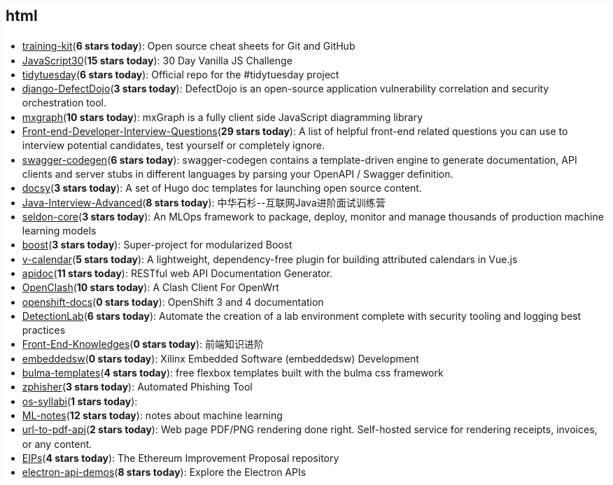 ## html
+ [training-kit](https://github.com/github/training-kit)(**6 stars today**): Open source cheat sheets for Git and GitHub
+ [JavaScript30](https://github.com/wesbos/JavaScript30)(**15 stars today**): 30 Day Vanilla JS Challenge
+ [tidytuesday](https://github.com/rfordatascience/tidytuesday)(**6 stars today**): Official repo for the #tidytuesday project
+ [django-DefectDojo](https://github.com/DefectDojo/django-DefectDojo)(**3 stars today**): DefectDojo is an open-source application vulnerability correlation and security orchestration tool.
+ [mxgraph](https://github.com/jgraph/mxgraph)(**10 stars today**): mxGraph is a fully client side JavaScript diagramming library
+ [Front-end-Developer-Interview-Questions](https://github.com/h5bp/Front-end-Developer-Interview-Questions)(**29 stars today**): A list of helpful front-end related questions you can use to interview potential candidates, test yourself or completely ignore.
+ [swagger-codegen](https://github.com/swagger-api/swagger-codegen)(**6 stars today**): swagger-codegen contains a template-driven engine to generate documentation, API clients and server stubs in different languages by parsing your OpenAPI / Swagger definition.
+ [docsy](https://github.com/google/docsy)(**3 stars today**): A set of Hugo doc templates for launching open source content.
+ [Java-Interview-Advanced](https://github.com/shishan100/Java-Interview-Advanced)(**8 stars today**): 中华石杉--互联网Java进阶面试训练营
+ [seldon-core](https://github.com/SeldonIO/seldon-core)(**3 stars today**): An MLOps framework to package, deploy, monitor and manage thousands of production machine learning models
+ [boost](https://github.com/boostorg/boost)(**3 stars today**): Super-project for modularized Boost
+ [v-calendar](https://github.com/nathanreyes/v-calendar)(**5 stars today**): A lightweight, dependency-free plugin for building attributed calendars in Vue.js
+ [apidoc](https://github.com/apidoc/apidoc)(**11 stars today**): RESTful web API Documentation Generator.
+ [OpenClash](https://github.com/vernesong/OpenClash)(**10 stars today**): A Clash Client For OpenWrt
+ [openshift-docs](https://github.com/openshift/openshift-docs)(**0 stars today**): OpenShift 3 and 4 documentation
+ [DetectionLab](https://github.com/clong/DetectionLab)(**6 stars today**): Automate the creation of a lab environment complete with security tooling and logging best practices
+ [Front-End-Knowledges](https://github.com/dennis-jiang/Front-End-Knowledges)(**0 stars today**): 前端知识进阶
+ [embeddedsw](https://github.com/Xilinx/embeddedsw)(**0 stars today**): Xilinx Embedded Software (embeddedsw) Development
+ [bulma-templates](https://github.com/BulmaTemplates/bulma-templates)(**4 stars today**): free flexbox templates built with the bulma css framework
+ [zphisher](https://github.com/htr-tech/zphisher)(**3 stars today**): Automated Phishing Tool
+ [os-syllabi](https://github.com/computer-system-education/os-syllabi)(**1 stars today**): 
+ [ML-notes](https://github.com/Sakura-gh/ML-notes)(**12 stars today**): notes about machine learning
+ [url-to-pdf-api](https://github.com/alvarcarto/url-to-pdf-api)(**2 stars today**): Web page PDF/PNG rendering done right. Self-hosted service for rendering receipts, invoices, or any content.
+ [EIPs](https://github.com/ethereum/EIPs)(**4 stars today**): The Ethereum Improvement Proposal repository
+ [electron-api-demos](https://github.com/electron/electron-api-demos)(**8 stars today**): Explore the Electron APIs
